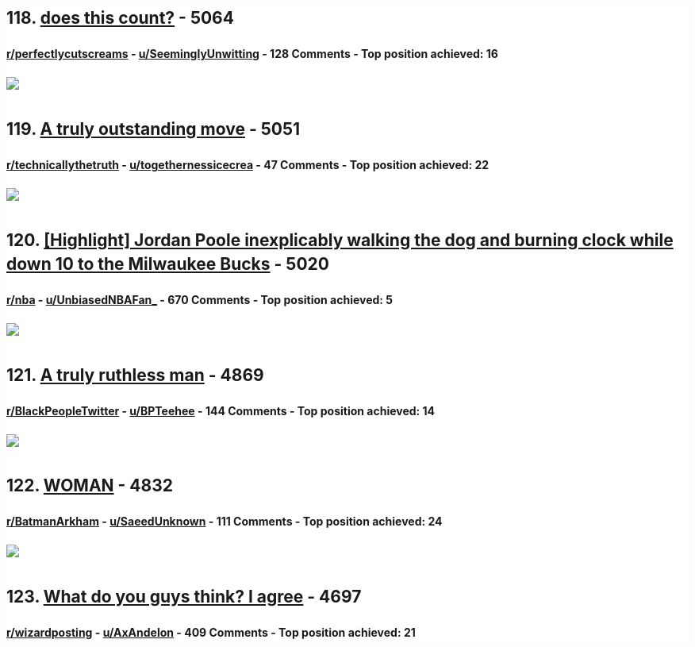 ## 118. [does this count?](http://reddit.com/r/perfectlycutscreams/comments/17zixhl/does_this_count/) - 5064
#### [r/perfectlycutscreams](http://reddit.com/r/perfectlycutscreams) - [u/SeeminglyUnwitting](http://reddit.com/u/SeeminglyUnwitting) - 128 Comments - Top position achieved: 16

<a href="https://v.redd.it/osfruf9qdg1c1"><img src="https://external-preview.redd.it/ZXNnN3I1aWllZzFjMYpZk2faAlVNepK4DkMhLeXp0eEb5LivHZqvc-cNJwQg.png?width=140&amp;height=121&amp;crop=140:121,smart&amp;format=jpg&amp;v=enabled&amp;lthumb=true&amp;s=2e51a2d2505065edfb3ed4b1957a392b98eab35e"></img></a>

## 119. [A truly outstanding move](http://reddit.com/r/technicallythetruth/comments/1802z38/a_truly_outstanding_move/) - 5051
#### [r/technicallythetruth](http://reddit.com/r/technicallythetruth) - [u/togethernessicecrea](http://reddit.com/u/togethernessicecrea) - 47 Comments - Top position achieved: 22

<a href="https://i.redd.it/mbrs9jehbl1c1.png"><img src="https://b.thumbs.redditmedia.com/IEJsycHZoS2-IFjqkUBOU-nQvpEQXyhZrGPiOArSp3A.jpg"></img></a>

## 120. [[Highlight] Jordan Poole inexplicably walking the dog and burning clock while down 10 to the Milwaukee Bucks](http://reddit.com/r/nba/comments/18069cs/highlight_jordan_poole_inexplicably_walking_the/) - 5020
#### [r/nba](http://reddit.com/r/nba) - [u/UnbiasedNBAFan_](http://reddit.com/u/UnbiasedNBAFan_) - 670 Comments - Top position achieved: 5

<a href="https://streamable.com/sa7dze"><img src="https://b.thumbs.redditmedia.com/jxQ5hSQyDgrlk5UJiks1H58UBuFae9_EQE5LHulda9E.jpg"></img></a>

## 121. [A truly ruthless man](http://reddit.com/r/BlackPeopleTwitter/comments/1803xyr/a_truly_ruthless_man/) - 4869
#### [r/BlackPeopleTwitter](http://reddit.com/r/BlackPeopleTwitter) - [u/BPTeehee](http://reddit.com/u/BPTeehee) - 144 Comments - Top position achieved: 14

<a href="https://i.redd.it/i6w7i1kcjl1c1.jpg"><img src="https://a.thumbs.redditmedia.com/cTIVJhepNA5muvRYTqQtF6Pc6Y6c33cJc5OWmMmO-l0.jpg"></img></a>

## 122. [WOMAN](http://reddit.com/r/BatmanArkham/comments/17zkicw/woman/) - 4832
#### [r/BatmanArkham](http://reddit.com/r/BatmanArkham) - [u/SaeedUnknown](http://reddit.com/u/SaeedUnknown) - 111 Comments - Top position achieved: 24

<a href="https://i.redd.it/ej3gn8p7zg1c1.jpg"><img src="https://b.thumbs.redditmedia.com/dYiBkwEPQNCr79rbB-k7N2Grd7_8W9DEdtY4fni5Sfo.jpg"></img></a>

## 123. [What do you guys think? I agree](http://reddit.com/r/wizardposting/comments/1803cip/what_do_you_guys_think_i_agree/) - 4697
#### [r/wizardposting](http://reddit.com/r/wizardposting) - [u/AxAndelon](http://reddit.com/u/AxAndelon) - 409 Comments - Top position achieved: 21
